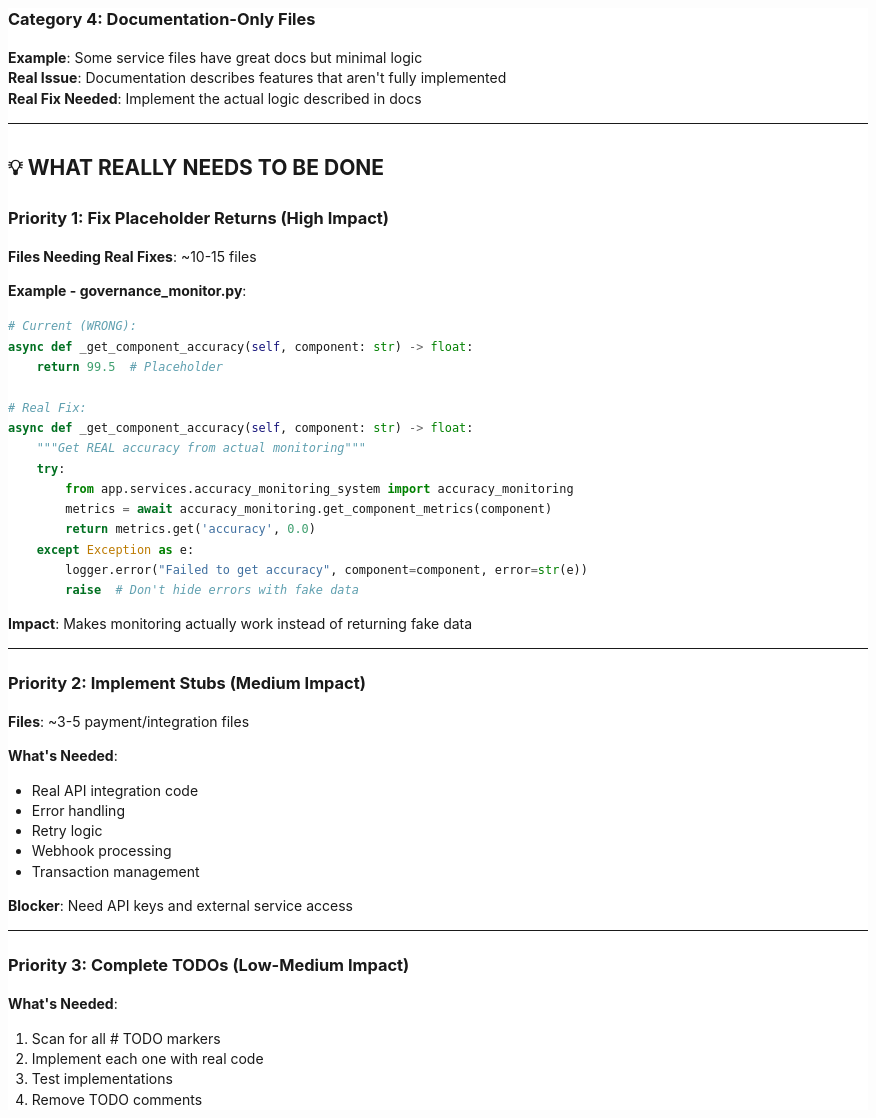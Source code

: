 ### **Category 4: Documentation-Only Files**

**Example**: Some service files have great docs but minimal logic  
**Real Issue**: Documentation describes features that aren't fully implemented  
**Real Fix Needed**: Implement the actual logic described in docs  

---

## 💡 **WHAT REALLY NEEDS TO BE DONE**

### **Priority 1: Fix Placeholder Returns (High Impact)**

**Files Needing Real Fixes**: ~10-15 files

**Example - governance_monitor.py**:
```python
# Current (WRONG):
async def _get_component_accuracy(self, component: str) -> float:
    return 99.5  # Placeholder

# Real Fix:
async def _get_component_accuracy(self, component: str) -> float:
    """Get REAL accuracy from actual monitoring"""
    try:
        from app.services.accuracy_monitoring_system import accuracy_monitoring
        metrics = await accuracy_monitoring.get_component_metrics(component)
        return metrics.get('accuracy', 0.0)
    except Exception as e:
        logger.error("Failed to get accuracy", component=component, error=str(e))
        raise  # Don't hide errors with fake data
```

**Impact**: Makes monitoring actually work instead of returning fake data

---

### **Priority 2: Implement Stubs (Medium Impact)**

**Files**: ~3-5 payment/integration files

**What's Needed**: 
- Real API integration code
- Error handling
- Retry logic
- Webhook processing
- Transaction management

**Blocker**: Need API keys and external service access

---

### **Priority 3: Complete TODOs (Low-Medium Impact)**

**What's Needed**:
1. Scan for all # TODO markers
2. Implement each one with real code
3. Test implementations
4. Remove TODO comments
